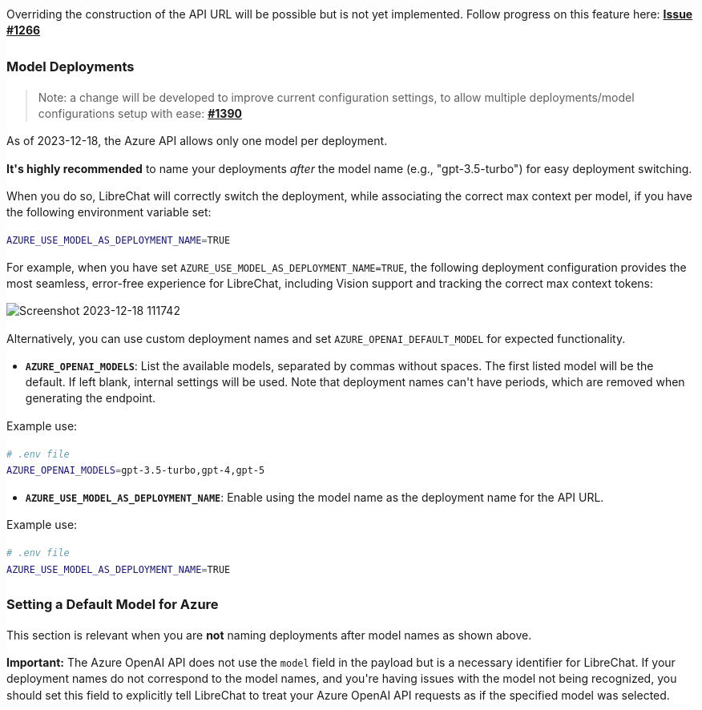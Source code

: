 Overriding the construction of the API URL will be possible but is not yet implemented. Follow progress on this feature here: **[Issue #1266](https://github.com/danny-avila/LibreChat/issues/1266)**

### Model Deployments

> Note: a change will be developed to improve current configuration settings, to allow multiple deployments/model configurations setup with ease: **[#1390](https://github.com/danny-avila/LibreChat/issues/1390)**

As of 2023-12-18, the Azure API allows only one model per deployment.

**It's highly recommended** to name your deployments *after* the model name (e.g., "gpt-3.5-turbo") for easy deployment switching.

When you do so, LibreChat will correctly switch the deployment, while associating the correct max context per model, if you have the following environment variable set:

```bash
AZURE_USE_MODEL_AS_DEPLOYMENT_NAME=TRUE
```

For example, when you have set `AZURE_USE_MODEL_AS_DEPLOYMENT_NAME=TRUE`, the following deployment configuration provides the most seamless, error-free experience for LibreChat, including Vision support and tracking the correct max context tokens:

![Screenshot 2023-12-18 111742](https://github.com/danny-avila/LibreChat/assets/110412045/4aa8a61c-0317-4681-8262-a6382dcaa7b0)


Alternatively, you can use custom deployment names and set `AZURE_OPENAI_DEFAULT_MODEL` for expected functionality.

- **`AZURE_OPENAI_MODELS`**: List the available models, separated by commas without spaces. The first listed model will be the default. If left blank, internal settings will be used. Note that deployment names can't have periods, which are removed when generating the endpoint.

Example use:

```bash
# .env file
AZURE_OPENAI_MODELS=gpt-3.5-turbo,gpt-4,gpt-5

```

- **`AZURE_USE_MODEL_AS_DEPLOYMENT_NAME`**: Enable using the model name as the deployment name for the API URL.

Example use:

```bash
# .env file
AZURE_USE_MODEL_AS_DEPLOYMENT_NAME=TRUE

```

### Setting a Default Model for Azure

This section is relevant when you are **not** naming deployments after model names as shown above.

**Important:** The Azure OpenAI API does not use the `model` field in the payload but is a necessary identifier for LibreChat. If your deployment names do not correspond to the model names, and you're having issues with the model not being recognized, you should set this field to explicitly tell LibreChat to treat your Azure OpenAI API requests as if the specified model was selected.
